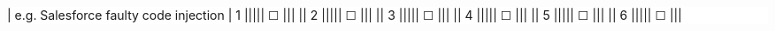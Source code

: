 | <span id="temp:s:temp:C:KSZ8793b78e6e974f44be5f32616_temp:C:KSZ1f3e819bcb944faeaa16f4164">e.g. Salesforce faulty code injection</span> | <span class="align-right" id="temp:s:temp:C:KSZ8793b78e6e974f44be5f32616_temp:C:KSZc6a762f79cf443f6b81b92ce9">1</span> | <span id="temp:s:temp:C:KSZ8793b78e6e974f44be5f32616_temp:C:KSZ080faf044fad47faad8ccb32c">​</span> | <span id="temp:s:temp:C:KSZ8793b78e6e974f44be5f32616_temp:C:KSZf02a3d70c7754cc6895588a84">​</span> | <span id="temp:s:temp:C:KSZ8793b78e6e974f44be5f32616_temp:C:KSZ01c34539b44e44b496fa8da1f">​</span> | <span id="temp:s:temp:C:KSZ8793b78e6e974f44be5f32616_temp:C:KSZ9000a59a0335490f85d8b1141">​</span> | <span id="temp:s:temp:C:KSZ8793b78e6e974f44be5f32616_temp:C:KSZ083eb1b7da6f4b919c33ed13e"><span>☐</span></span> | <span id="temp:s:temp:C:KSZ8793b78e6e974f44be5f32616_temp:C:KSZ98e1d4afd4ab4a23a3d15da8a">​</span> | <span id="temp:s:temp:C:KSZ8793b78e6e974f44be5f32616_temp:C:KSZdd9c995dd9f241e2bbbed8513">​</span> |
| <span id="temp:s:temp:C:KSZf169540dfd66406087403db0b_temp:C:KSZ1f3e819bcb944faeaa16f4164">​</span> | <span class="align-right" id="temp:s:temp:C:KSZf169540dfd66406087403db0b_temp:C:KSZc6a762f79cf443f6b81b92ce9">2</span> | <span id="temp:s:temp:C:KSZf169540dfd66406087403db0b_temp:C:KSZ080faf044fad47faad8ccb32c">​</span> | <span id="temp:s:temp:C:KSZf169540dfd66406087403db0b_temp:C:KSZf02a3d70c7754cc6895588a84">​</span> | <span id="temp:s:temp:C:KSZf169540dfd66406087403db0b_temp:C:KSZ01c34539b44e44b496fa8da1f">​</span> | <span id="temp:s:temp:C:KSZf169540dfd66406087403db0b_temp:C:KSZ9000a59a0335490f85d8b1141">​</span> | <span id="temp:s:temp:C:KSZf169540dfd66406087403db0b_temp:C:KSZ083eb1b7da6f4b919c33ed13e"><span>☐</span></span> | <span id="temp:s:temp:C:KSZf169540dfd66406087403db0b_temp:C:KSZ98e1d4afd4ab4a23a3d15da8a">​</span> | <span id="temp:s:temp:C:KSZf169540dfd66406087403db0b_temp:C:KSZdd9c995dd9f241e2bbbed8513">​</span> |
| <span id="temp:s:temp:C:KSZ4da9fcd055544fd1b2e1e821a_temp:C:KSZ1f3e819bcb944faeaa16f4164">​</span> | <span class="align-right" id="temp:s:temp:C:KSZ4da9fcd055544fd1b2e1e821a_temp:C:KSZc6a762f79cf443f6b81b92ce9">3</span> | <span id="temp:s:temp:C:KSZ4da9fcd055544fd1b2e1e821a_temp:C:KSZ080faf044fad47faad8ccb32c">​</span> | <span id="temp:s:temp:C:KSZ4da9fcd055544fd1b2e1e821a_temp:C:KSZf02a3d70c7754cc6895588a84">​</span> | <span id="temp:s:temp:C:KSZ4da9fcd055544fd1b2e1e821a_temp:C:KSZ01c34539b44e44b496fa8da1f">​</span> | <span id="temp:s:temp:C:KSZ4da9fcd055544fd1b2e1e821a_temp:C:KSZ9000a59a0335490f85d8b1141">​</span> | <span id="temp:s:temp:C:KSZ4da9fcd055544fd1b2e1e821a_temp:C:KSZ083eb1b7da6f4b919c33ed13e"><span>☐</span></span> | <span id="temp:s:temp:C:KSZ4da9fcd055544fd1b2e1e821a_temp:C:KSZ98e1d4afd4ab4a23a3d15da8a">​</span> | <span id="temp:s:temp:C:KSZ4da9fcd055544fd1b2e1e821a_temp:C:KSZdd9c995dd9f241e2bbbed8513">​</span> |
| <span id="temp:s:temp:C:KSZ7d6fb09a7b354c139826e1e09_temp:C:KSZ1f3e819bcb944faeaa16f4164">​</span> | <span class="align-right" id="temp:s:temp:C:KSZ7d6fb09a7b354c139826e1e09_temp:C:KSZc6a762f79cf443f6b81b92ce9">4</span> | <span id="temp:s:temp:C:KSZ7d6fb09a7b354c139826e1e09_temp:C:KSZ080faf044fad47faad8ccb32c">​</span> | <span id="temp:s:temp:C:KSZ7d6fb09a7b354c139826e1e09_temp:C:KSZf02a3d70c7754cc6895588a84">​</span> | <span id="temp:s:temp:C:KSZ7d6fb09a7b354c139826e1e09_temp:C:KSZ01c34539b44e44b496fa8da1f">​</span> | <span id="temp:s:temp:C:KSZ7d6fb09a7b354c139826e1e09_temp:C:KSZ9000a59a0335490f85d8b1141">​</span> | <span id="temp:s:temp:C:KSZ7d6fb09a7b354c139826e1e09_temp:C:KSZ083eb1b7da6f4b919c33ed13e"><span>☐</span></span> | <span id="temp:s:temp:C:KSZ7d6fb09a7b354c139826e1e09_temp:C:KSZ98e1d4afd4ab4a23a3d15da8a">​</span> | <span id="temp:s:temp:C:KSZ7d6fb09a7b354c139826e1e09_temp:C:KSZdd9c995dd9f241e2bbbed8513">​</span> |
| <span id="temp:s:temp:C:KSZa80cb6ed7a88439197f58a47f_temp:C:KSZ1f3e819bcb944faeaa16f4164">​</span> | <span class="align-right" id="temp:s:temp:C:KSZa80cb6ed7a88439197f58a47f_temp:C:KSZc6a762f79cf443f6b81b92ce9">5</span> | <span id="temp:s:temp:C:KSZa80cb6ed7a88439197f58a47f_temp:C:KSZ080faf044fad47faad8ccb32c">​</span> | <span id="temp:s:temp:C:KSZa80cb6ed7a88439197f58a47f_temp:C:KSZf02a3d70c7754cc6895588a84">​</span> | <span id="temp:s:temp:C:KSZa80cb6ed7a88439197f58a47f_temp:C:KSZ01c34539b44e44b496fa8da1f">​</span> | <span id="temp:s:temp:C:KSZa80cb6ed7a88439197f58a47f_temp:C:KSZ9000a59a0335490f85d8b1141">​</span> | <span id="temp:s:temp:C:KSZa80cb6ed7a88439197f58a47f_temp:C:KSZ083eb1b7da6f4b919c33ed13e"><span>☐</span></span> | <span id="temp:s:temp:C:KSZa80cb6ed7a88439197f58a47f_temp:C:KSZ98e1d4afd4ab4a23a3d15da8a">​</span> | <span id="temp:s:temp:C:KSZa80cb6ed7a88439197f58a47f_temp:C:KSZdd9c995dd9f241e2bbbed8513">​</span> |
| <span id="temp:s:temp:C:KSZ0a2cc74e51284c418cf9a0a72_temp:C:KSZ1f3e819bcb944faeaa16f4164">​</span> | <span class="align-right" id="temp:s:temp:C:KSZ0a2cc74e51284c418cf9a0a72_temp:C:KSZc6a762f79cf443f6b81b92ce9">6</span> | <span id="temp:s:temp:C:KSZ0a2cc74e51284c418cf9a0a72_temp:C:KSZ080faf044fad47faad8ccb32c">​</span> | <span id="temp:s:temp:C:KSZ0a2cc74e51284c418cf9a0a72_temp:C:KSZf02a3d70c7754cc6895588a84">​</span> | <span id="temp:s:temp:C:KSZ0a2cc74e51284c418cf9a0a72_temp:C:KSZ01c34539b44e44b496fa8da1f">​</span> | <span id="temp:s:temp:C:KSZ0a2cc74e51284c418cf9a0a72_temp:C:KSZ9000a59a0335490f85d8b1141">​</span> | <span id="temp:s:temp:C:KSZ0a2cc74e51284c418cf9a0a72_temp:C:KSZ083eb1b7da6f4b919c33ed13e"><span>☐</span></span> | <span id="temp:s:temp:C:KSZ0a2cc74e51284c418cf9a0a72_temp:C:KSZ98e1d4afd4ab4a23a3d15da8a">​</span> | <span id="temp:s:temp:C:KSZ0a2cc74e51284c418cf9a0a72_temp:C:KSZdd9c995dd9f241e2bbbed8513">​</span> |